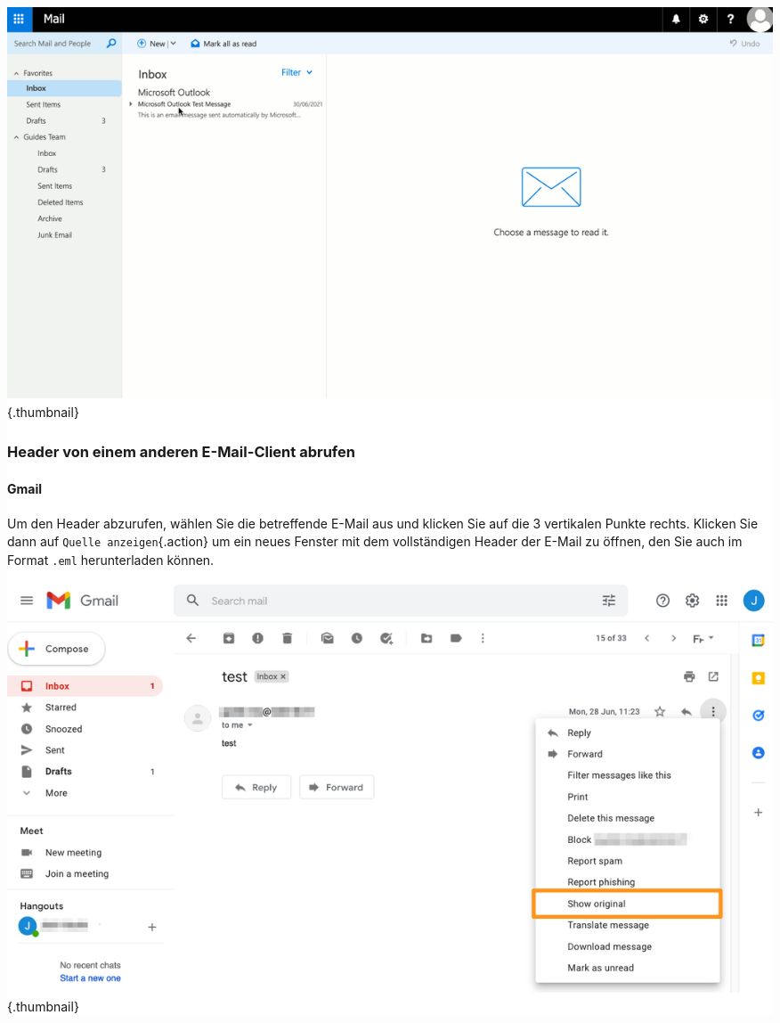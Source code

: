 ![E-Mails](images/owa02.gif){.thumbnail}

### Header von einem anderen E-Mail-Client abrufen

#### Gmail

Um den Header abzurufen, wählen Sie die betreffende E-Mail aus und klicken Sie auf die 3 vertikalen Punkte rechts. Klicken Sie dann auf `Quelle anzeigen`{.action} um ein neues Fenster mit dem vollständigen Header der E-Mail zu öffnen, den Sie auch im Format `.eml` herunterladen können.

![E-Mails](images/gmail01.png){.thumbnail}
